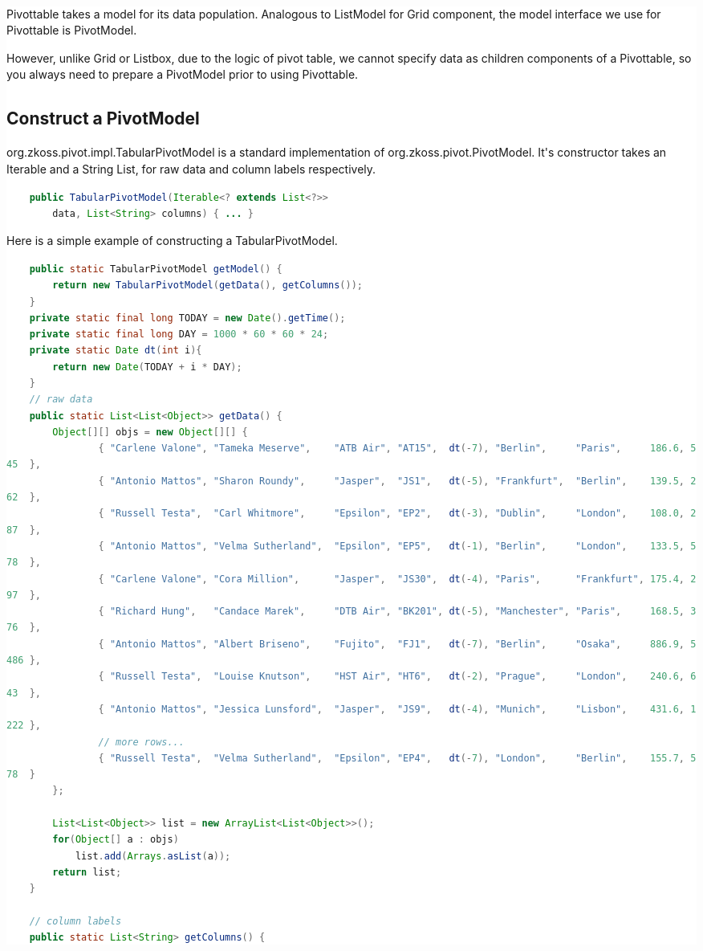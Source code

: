 Pivottable takes a model for its data population. Analogous to ListModel
for Grid component, the model interface we use for Pivottable is
PivotModel.

However, unlike Grid or Listbox, due to the logic of pivot table, we
cannot specify data as children components of a Pivottable, so you
always need to prepare a PivotModel prior to using Pivottable.

## Construct a PivotModel

<javadoc directory="zkpvt">org.zkoss.pivot.impl.TabularPivotModel</javadoc>
is a standard implementation of
<javadoc directory="zkpvt">org.zkoss.pivot.PivotModel</javadoc>. It's
constructor takes an Iterable and a String List, for raw data and column
labels respectively.

```java
    public TabularPivotModel(Iterable<? extends List<?>> 
        data, List<String> columns) { ... }
```

Here is a simple example of constructing a TabularPivotModel.

```java
    public static TabularPivotModel getModel() {
        return new TabularPivotModel(getData(), getColumns());
    }
    private static final long TODAY = new Date().getTime();
    private static final long DAY = 1000 * 60 * 60 * 24;
    private static Date dt(int i){
        return new Date(TODAY + i * DAY);
    }
    // raw data
    public static List<List<Object>> getData() {
        Object[][] objs = new Object[][] {
                { "Carlene Valone", "Tameka Meserve",    "ATB Air", "AT15",  dt(-7), "Berlin",     "Paris",     186.6, 545  },
                { "Antonio Mattos", "Sharon Roundy",     "Jasper",  "JS1",   dt(-5), "Frankfurt",  "Berlin",    139.5, 262  },
                { "Russell Testa",  "Carl Whitmore",     "Epsilon", "EP2",   dt(-3), "Dublin",     "London",    108.0, 287  },
                { "Antonio Mattos", "Velma Sutherland",  "Epsilon", "EP5",   dt(-1), "Berlin",     "London",    133.5, 578  },
                { "Carlene Valone", "Cora Million",      "Jasper",  "JS30",  dt(-4), "Paris",      "Frankfurt", 175.4, 297  },
                { "Richard Hung",   "Candace Marek",     "DTB Air", "BK201", dt(-5), "Manchester", "Paris",     168.5, 376  },
                { "Antonio Mattos", "Albert Briseno",    "Fujito",  "FJ1",   dt(-7), "Berlin",     "Osaka",     886.9, 5486 },
                { "Russell Testa",  "Louise Knutson",    "HST Air", "HT6",   dt(-2), "Prague",     "London",    240.6, 643  },
                { "Antonio Mattos", "Jessica Lunsford",  "Jasper",  "JS9",   dt(-4), "Munich",     "Lisbon",    431.6, 1222 },
                // more rows...
                { "Russell Testa",  "Velma Sutherland",  "Epsilon", "EP4",   dt(-7), "London",     "Berlin",    155.7, 578  }
        };
        
        List<List<Object>> list = new ArrayList<List<Object>>();
        for(Object[] a : objs)
            list.add(Arrays.asList(a));
        return list;
    }
    
    // column labels
    public static List<String> getColumns() {
```